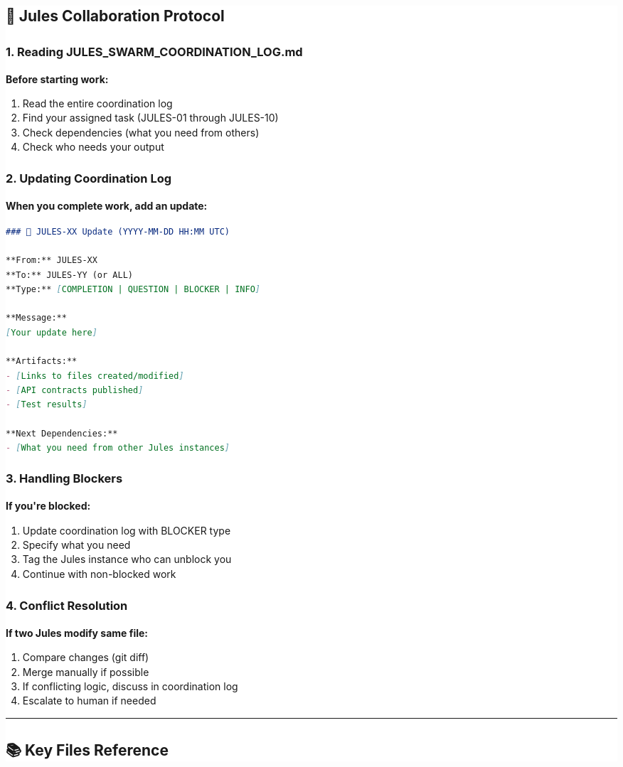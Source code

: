 
## 🔄 Jules Collaboration Protocol

### **1. Reading JULES_SWARM_COORDINATION_LOG.md**

**Before starting work:**
1. Read the entire coordination log
2. Find your assigned task (JULES-01 through JULES-10)
3. Check dependencies (what you need from others)
4. Check who needs your output

### **2. Updating Coordination Log**

**When you complete work, add an update:**
```markdown
### 🔔 JULES-XX Update (YYYY-MM-DD HH:MM UTC)

**From:** JULES-XX
**To:** JULES-YY (or ALL)
**Type:** [COMPLETION | QUESTION | BLOCKER | INFO]

**Message:**
[Your update here]

**Artifacts:**
- [Links to files created/modified]
- [API contracts published]
- [Test results]

**Next Dependencies:**
- [What you need from other Jules instances]
```

### **3. Handling Blockers**

**If you're blocked:**
1. Update coordination log with BLOCKER type
2. Specify what you need
3. Tag the Jules instance who can unblock you
4. Continue with non-blocked work

### **4. Conflict Resolution**

**If two Jules modify same file:**
1. Compare changes (git diff)
2. Merge manually if possible
3. If conflicting logic, discuss in coordination log
4. Escalate to human if needed

---

## 📚 Key Files Reference
